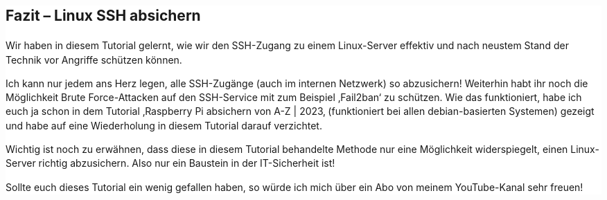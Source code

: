 
## Fazit – Linux SSH absichern

Wir haben in diesem Tutorial gelernt, wie wir den SSH-Zugang zu einem Linux-Server effektiv und nach neustem Stand der Technik vor Angriffe schützen können.

Ich kann nur jedem ans Herz legen, alle SSH-Zugänge (auch im internen Netzwerk) so abzusichern! Weiterhin habt ihr noch die Möglichkeit Brute Force-Attacken auf den SSH-Service mit zum Beispiel ‚Fail2ban‘ zu schützen. Wie das funktioniert, habe ich euch ja schon in dem Tutorial ‚Raspberry Pi absichern von A-Z | 2023‚ (funktioniert bei allen debian-basierten Systemen) gezeigt und habe auf eine Wiederholung in diesem Tutorial darauf verzichtet.

Wichtig ist noch zu erwähnen, dass diese in diesem Tutorial behandelte Methode nur eine Möglichkeit widerspiegelt, einen Linux-Server richtig abzusichern. Also nur ein Baustein in der IT-Sicherheit ist!

Sollte euch dieses Tutorial ein wenig gefallen haben, so würde ich mich über ein Abo von meinem YouTube-Kanal sehr freuen!
